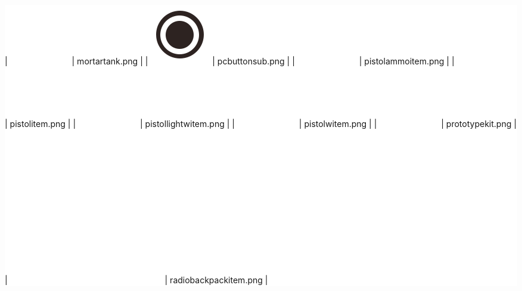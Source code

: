 | ![mortartank.png](icons/items/mortartank.png) | mortartank.png |
| ![pcbuttonsub.png](icons/items/pcbuttonsub.png) | pcbuttonsub.png |
| ![pistolammoitem.png](icons/items/pistolammoitem.png) | pistolammoitem.png |
| ![pistolitem.png](icons/items/pistolitem.png) | pistolitem.png |
| ![pistollightwitem.png](icons/items/pistollightwitem.png) | pistollightwitem.png |
| ![pistolwitem.png](icons/items/pistolwitem.png) | pistolwitem.png |
| ![prototypekit.png](icons/items/prototypekit.png) | prototypekit.png |
| ![radiobackpackitem.png](icons/items/radiobackpackitem.png) | radiobackpackitem.png |